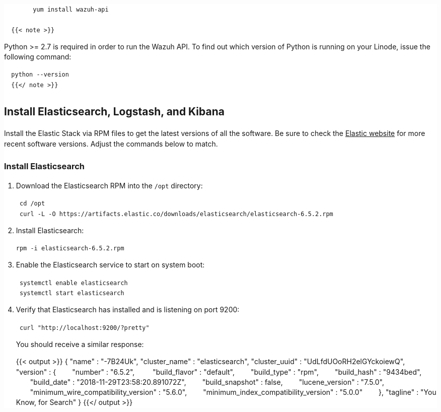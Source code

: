             yum install wazuh-api

      {{< note >}}
  Python >= 2.7 is required in order to run the Wazuh API. To find out which version of Python is running on your Linode, issue the following command:

      python --version
      {{</ note >}}

## Install Elasticsearch, Logstash, and Kibana

Install the Elastic Stack via RPM files to get the latest versions of all the software. Be sure to check the [Elastic website](https://www.elastic.co/downloads) for more recent software versions. Adjust the commands below to match.

### Install Elasticsearch

1. Download the Elasticsearch RPM into the `/opt` directory:

        cd /opt
        curl -L -O https://artifacts.elastic.co/downloads/elasticsearch/elasticsearch-6.5.2.rpm

1.  Install Elasticsearch:

        rpm -i elasticsearch-6.5.2.rpm

1. Enable the Elasticsearch service to start on system boot:

        systemctl enable elasticsearch
        systemctl start elasticsearch

1. Verify that Elasticsearch has installed and is listening on port 9200:

        curl "http://localhost:9200/?pretty"

    You should receive a similar response:

      {{< output >}}
        {
  "name" : "-7B24Uk",
  "cluster_name" : "elasticsearch",
  "cluster_uuid" : "UdLfdUOoRH2elGYckoiewQ",
  "version" : {
  &emsp;&emsp;"number" : "6.5.2",
  &emsp;&emsp; "build_flavor" : "default",
  &emsp;&emsp;"build_type" : "rpm",
  &emsp;&emsp;"build_hash" : "9434bed",
  &emsp;&emsp;"build_date" : "2018-11-29T23:58:20.891072Z",
  &emsp;&emsp;"build_snapshot" : false,
  &emsp;&emsp;"lucene_version" : "7.5.0",
  &emsp;&emsp;"minimum_wire_compatibility_version" : "5.6.0",
  &emsp;&emsp;"minimum_index_compatibility_version" : "5.0.0"
  &emsp;&emsp;},
  "tagline" : "You Know, for Search"
}
        {{</ output >}}
